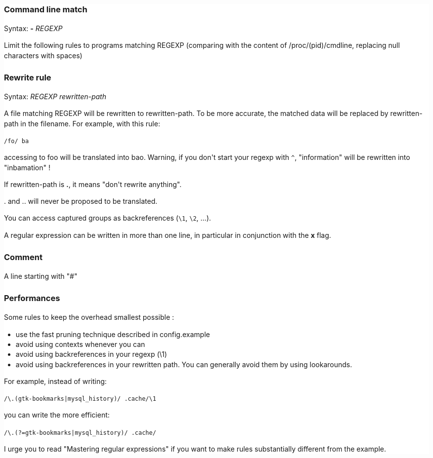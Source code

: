 ### Command line match
 
Syntax: **-** _REGEXP_
  
Limit the following rules to programs matching REGEXP (comparing with the
content of /proc/(pid)/cmdline, replacing null characters with spaces)
  
### Rewrite rule
 
Syntax: _REGEXP_ _rewritten-path_
  
A file matching REGEXP will be rewritten to rewritten-path. To be more
accurate, the matched data will be replaced by rewritten-path in the 
filename. For example, with this rule:

    /fo/ ba

accessing to foo will be translated into bao. Warning, if you don't
start your regexp with `^`, "information" will be rewritten into
"inbamation" !
  
If rewritten-path is **.**, it means "don't rewrite anything".
  
. and .. will never be proposed to be translated.
  
You can access captured groups as backreferences (`\1`, `\2`, …).

A regular expression can be written in more than one line, in particular in
conjunction with the **x** flag.
 
### Comment
  
A line starting with "#"

### Performances
 
Some rules to keep the overhead smallest possible :

- use the fast pruning technique described in config.example
- avoid using contexts whenever you can
- avoid using backreferences in your regexp (\1)
- avoid using backreferences in your rewritten path. You can generally avoid
  them by using lookarounds.
  
For example, instead of writing:

    /\.(gtk-bookmarks|mysql_history)/ .cache/\1

you can write the more efficient:

    /\.(?=gtk-bookmarks|mysql_history)/ .cache/

I urge you to read "Mastering regular expressions" if you want to make
rules substantially different from the example.
